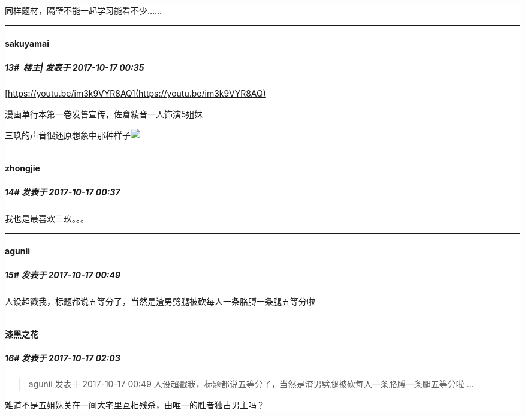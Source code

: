 


同样题材，隔壁不能一起学习能看不少……







*****

####  sakuyamai  
##### 13#         楼主| 发表于 2017-10-17 00:35



[https://youtu.be/im3k9VYR8AQ](https://youtu.be/im3k9VYR8AQ)

漫画单行本第一卷发售宣传，佐倉綾音一人饰演5姐妹

三玖的声音很还原想象中那种样子<img src="https://static.saraba1st.com/image/smiley/face2017/077.png" referrerpolicy="no-referrer">







*****

####  zhongjie  
##### 14#       发表于 2017-10-17 00:37




我也是最喜欢三玖。。。







*****

####  agunii  
##### 15#       发表于 2017-10-17 00:49




人设超戳我，标题都说五等分了，当然是渣男劈腿被砍每人一条胳膊一条腿五等分啦







*****

####  漆黑之花  
##### 16#       发表于 2017-10-17 02:03



<blockquote>agunii 发表于 2017-10-17 00:49
人设超戳我，标题都说五等分了，当然是渣男劈腿被砍每人一条胳膊一条腿五等分啦 ...</blockquote>
难道不是五姐妹关在一间大宅里互相残杀，由唯一的胜者独占男主吗？

